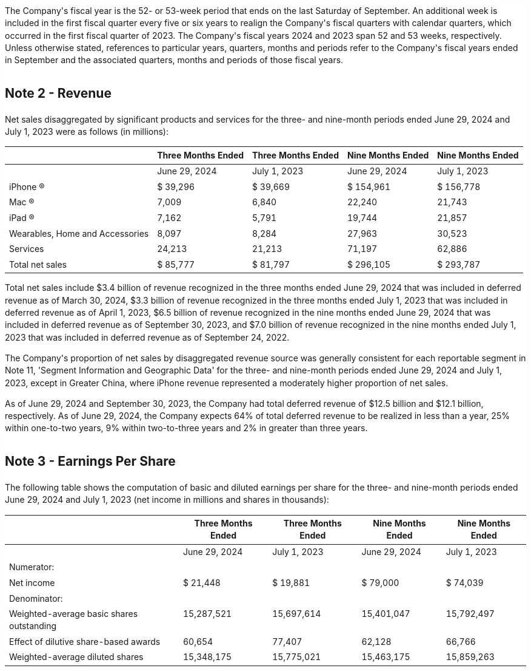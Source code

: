 The Company's fiscal year is the 52- or 53-week period that ends on the last Saturday of September. An additional week is included in the first fiscal quarter every five or six years to realign the Company's fiscal quarters with calendar quarters, which occurred in the first fiscal quarter of 2023. The Company's fiscal years 2024 and 2023 span 52 and 53 weeks, respectively. Unless otherwise stated, references  to  particular  years,  quarters,  months  and  periods  refer  to  the  Company's  fiscal  years  ended  in  September  and  the associated quarters, months and periods of those fiscal years.

## Note 2 - Revenue

Net sales disaggregated by significant products and services for the three- and nine-month periods ended June 29, 2024 and July 1, 2023 were as follows (in millions):

|                                 | Three Months Ended   | Three Months Ended   | Nine Months Ended   | Nine Months Ended   |
|---------------------------------|----------------------|----------------------|---------------------|---------------------|
|                                 | June 29, 2024        | July 1, 2023         | June 29, 2024       | July 1, 2023        |
| iPhone ®                        | $ 39,296             | $ 39,669             | $ 154,961           | $ 156,778           |
| Mac ®                           | 7,009                | 6,840                | 22,240              | 21,743              |
| iPad ®                          | 7,162                | 5,791                | 19,744              | 21,857              |
| Wearables, Home and Accessories | 8,097                | 8,284                | 27,963              | 30,523              |
| Services                        | 24,213               | 21,213               | 71,197              | 62,886              |
| Total net sales                 | $ 85,777             | $ 81,797             | $ 296,105           | $ 293,787           |

Total net sales include $3.4 billion of revenue recognized in the three months ended June 29, 2024 that was included in deferred revenue as of March 30, 2024, $3.3 billion of revenue recognized in the three months ended July 1, 2023 that was included in deferred revenue as of April 1, 2023, $6.5 billion of revenue recognized in the nine months ended June 29, 2024 that was included in deferred revenue as of September 30, 2023, and $7.0 billion of revenue recognized in the nine months ended July 1, 2023 that was included in deferred revenue as of September 24, 2022.

The Company's proportion of net sales by disaggregated revenue source was generally consistent for each reportable segment in Note 11, 'Segment Information and Geographic Data' for the three- and nine-month periods ended June 29, 2024 and July 1, 2023, except in Greater China, where iPhone revenue represented a moderately higher proportion of net sales.

As  of  June  29,  2024  and  September  30,  2023,  the  Company  had  total  deferred  revenue  of  $12.5  billion  and  $12.1  billion, respectively. As of June 29, 2024, the Company expects 64% of total deferred revenue to be realized in less than a year, 25% within one-to-two years, 9% within two-to-three years and 2% in greater than three years.

## Note 3 - Earnings Per Share

The following table shows the computation of basic and diluted earnings per share for the three- and nine-month periods ended June 29, 2024 and July 1, 2023 (net income in millions and shares in thousands):

|                                           | Three Months Ended   | Three Months Ended   | Nine Months Ended   | Nine Months Ended   |
|-------------------------------------------|----------------------|----------------------|---------------------|---------------------|
|                                           | June 29, 2024        | July 1, 2023         | June 29, 2024       | July 1, 2023        |
| Numerator:                                |                      |                      |                     |                     |
| Net income                                | $ 21,448             | $ 19,881             | $ 79,000            | $ 74,039            |
| Denominator:                              |                      |                      |                     |                     |
| Weighted-average basic shares outstanding | 15,287,521           | 15,697,614           | 15,401,047          | 15,792,497          |
| Effect of dilutive share-based awards     | 60,654               | 77,407               | 62,128              | 66,766              |
| Weighted-average diluted shares           | 15,348,175           | 15,775,021           | 15,463,175          | 15,859,263          |
